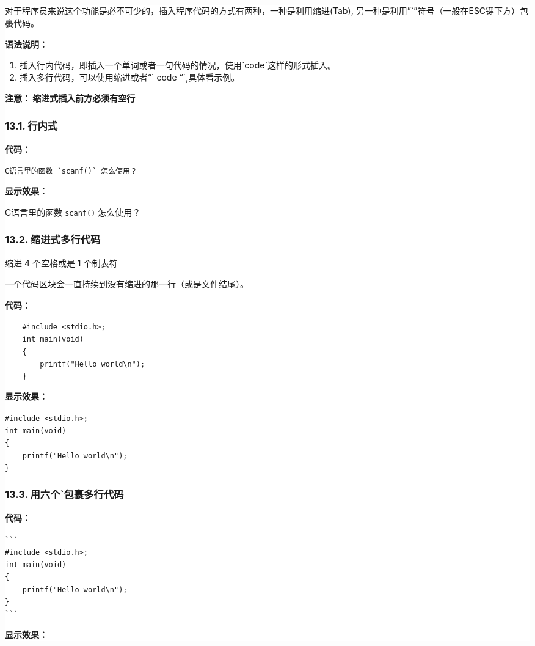 对于程序员来说这个功能是必不可少的，插入程序代码的方式有两种，一种是利用缩进(Tab), 另一种是利用”`”符号（一般在ESC键下方）包裹代码。

**语法说明：**

1. 插入行内代码，即插入一个单词或者一句代码的情况，使用\`code`这样的形式插入。 
2. 插入多行代码，可以使用缩进或者“\` code “`,具体看示例。

**注意： 缩进式插入前方必须有空行**

### 13.1. 行内式

**代码：**

```
C语言里的函数 `scanf()` 怎么使用？
```

**显示效果：**

C语言里的函数 `scanf()` 怎么使用？

### 13.2. 缩进式多行代码

缩进 4 个空格或是 1 个制表符

一个代码区块会一直持续到没有缩进的那一行（或是文件结尾）。

**代码：**

```
    #include <stdio.h>;
    int main(void)
    {
        printf("Hello world\n");
    }
```

**显示效果：**

    #include <stdio.h>;
    int main(void)
    {
        printf("Hello world\n");
    }

### 13.3. 用六个`包裹多行代码

**代码：**

    ```
    #include <stdio.h>;
    int main(void)
    {
        printf("Hello world\n");
    }
    ```


**显示效果：**
